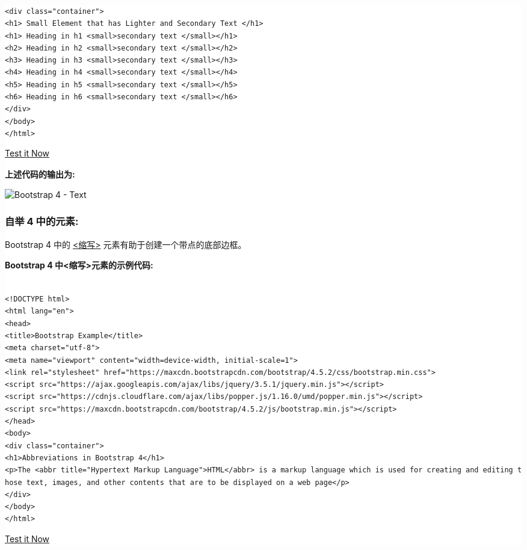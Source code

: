 ```
<div class="container">
<h1> Small Element that has Lighter and Secondary Text </h1>
<h1> Heading in h1 <small>secondary text </small></h1>
<h2> Heading in h2 <small>secondary text </small></h2>
<h3> Heading in h3 <small>secondary text </small></h3>
<h4> Heading in h4 <small>secondary text </small></h4>
<h5> Heading in h5 <small>secondary text </small></h5>
<h6> Heading in h6 <small>secondary text </small></h6>
</div>
</body>
</html>

```

[Test it Now](https://www.javatpoint.com/oprweb/test.jsp?filename=bootstrap-4-text3)

**上述代码的输出为:**

![Bootstrap 4 - Text](../Images/5e75546ad8c6ed90d423fd679d65ea72.png)

### <abbr>自举 4 中的元素:</abbr>

Bootstrap 4 中的 [<缩写>](https://www.javatpoint.com/html-abbr-tag) 元素有助于创建一个带点的底部边框。

**Bootstrap 4 中<缩写>元素的示例代码:**

```

<!DOCTYPE html>
<html lang="en">
<head>
<title>Bootstrap Example</title>
<meta charset="utf-8">
<meta name="viewport" content="width=device-width, initial-scale=1">
<link rel="stylesheet" href="https://maxcdn.bootstrapcdn.com/bootstrap/4.5.2/css/bootstrap.min.css">
<script src="https://ajax.googleapis.com/ajax/libs/jquery/3.5.1/jquery.min.js"></script>
<script src="https://cdnjs.cloudflare.com/ajax/libs/popper.js/1.16.0/umd/popper.min.js"></script>
<script src="https://maxcdn.bootstrapcdn.com/bootstrap/4.5.2/js/bootstrap.min.js"></script>
</head>
<body>
<div class="container">
<h1>Abbreviations in Bootstrap 4</h1>
<p>The <abbr title="Hypertext Markup Language">HTML</abbr> is a markup language which is used for creating and editing those text, images, and other contents that are to be displayed on a web page</p>
</div>
</body>
</html>

```

[Test it Now](https://www.javatpoint.com/oprweb/test.jsp?filename=bootstrap-4-text4)
